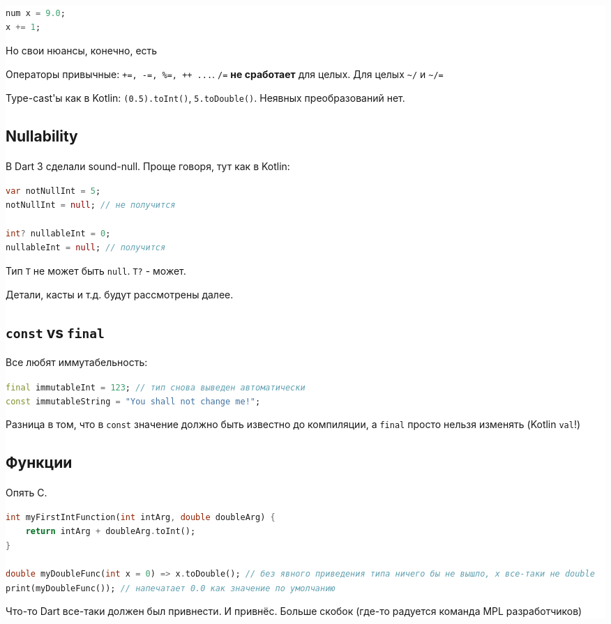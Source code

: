 ```dart 
num x = 9.0;
x += 1;
```

Но свои нюансы, конечно, есть

Операторы привычные: `+=, -=, %=, ++ ...`. `/=` **не сработает** для целых. Для целых `~/` и `~/=`



Type-cast'ы как в Kotlin: `(0.5).toInt()`, `5.toDouble()`. Неявных преобразований нет.

## Nullability

В Dart 3 сделали sound-null. Проще говоря, тут как в Kotlin:
```dart
var notNullInt = 5;
notNullInt = null; // не получится

int? nullableInt = 0;
nullableInt = null; // получится
```

Тип `T` не может быть `null`. `T?` - может.

Детали, касты и т.д. будут рассмотрены далее.

## `const` vs `final`

Все любят иммутабельность: 

```dart
final immutableInt = 123; // тип снова выведен автоматически
const immutableString = "You shall not change me!";
```

Разница в том, что в `const` значение должно быть известно до компиляции, а `final` просто нельзя изменять (Kotlin `val`!) 

## Функции

Опять C. 

```dart
int myFirstIntFunction(int intArg, double doubleArg) {
    return intArg + doubleArg.toInt();
}

double myDoubleFunc(int x = 0) => x.toDouble(); // без явного приведения типа ничего бы не вышло, x все-таки не double
print(myDoubleFunc()); // напечатает 0.0 как значение по умолчанию
```

Что-то Dart все-таки должен был привнести. И привнёс. Больше скобок (где-то радуется команда MPL разработчиков)
